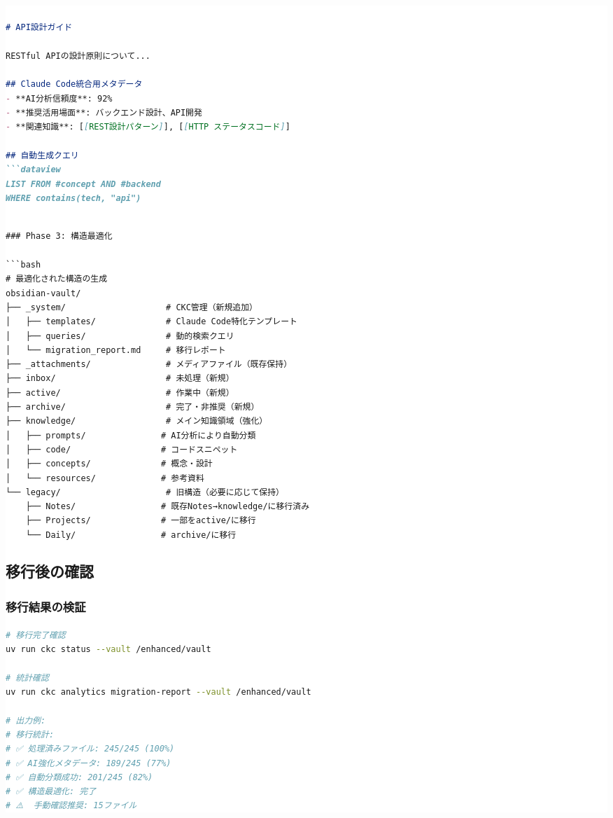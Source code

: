```markdown

# API設計ガイド

RESTful APIの設計原則について...

## Claude Code統合用メタデータ
- **AI分析信頼度**: 92%
- **推奨活用場面**: バックエンド設計、API開発
- **関連知識**: [[REST設計パターン]], [[HTTP ステータスコード]]

## 自動生成クエリ
```dataview
LIST FROM #concept AND #backend
WHERE contains(tech, "api")
```
```

### Phase 3: 構造最適化

```bash
# 最適化された構造の生成
obsidian-vault/
├── _system/                    # CKC管理（新規追加）
│   ├── templates/              # Claude Code特化テンプレート
│   ├── queries/                # 動的検索クエリ
│   └── migration_report.md     # 移行レポート
├── _attachments/               # メディアファイル（既存保持）
├── inbox/                      # 未処理（新規）
├── active/                     # 作業中（新規）
├── archive/                    # 完了・非推奨（新規）
├── knowledge/                  # メイン知識領域（強化）
│   ├── prompts/               # AI分析により自動分類
│   ├── code/                  # コードスニペット
│   ├── concepts/              # 概念・設計
│   └── resources/             # 参考資料
└── legacy/                     # 旧構造（必要に応じて保持）
    ├── Notes/                 # 既存Notes→knowledge/に移行済み
    ├── Projects/              # 一部をactive/に移行
    └── Daily/                 # archive/に移行
```

## 移行後の確認

### 移行結果の検証

```bash
# 移行完了確認
uv run ckc status --vault /enhanced/vault

# 統計確認
uv run ckc analytics migration-report --vault /enhanced/vault

# 出力例:
# 移行統計:
# ✅ 処理済みファイル: 245/245 (100%)
# ✅ AI強化メタデータ: 189/245 (77%)
# ✅ 自動分類成功: 201/245 (82%)
# ✅ 構造最適化: 完了
# ⚠️  手動確認推奨: 15ファイル
```
